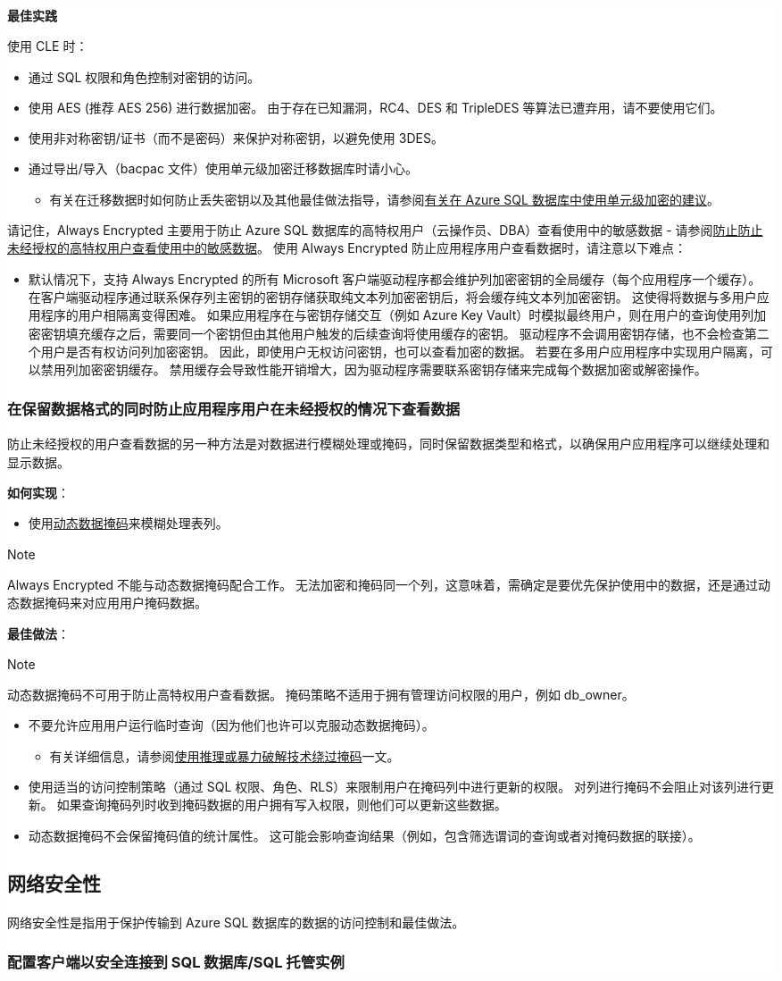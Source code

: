 **最佳实践**

使用 CLE 时：

- 通过 SQL 权限和角色控制对密钥的访问。

- 使用 AES (推荐 AES 256) 进行数据加密。 由于存在已知漏洞，RC4、DES 和 TripleDES 等算法已遭弃用，请不要使用它们。

- 使用非对称密钥/证书（而不是密码）来保护对称密钥，以避免使用 3DES。

- 通过导出/导入（bacpac 文件）使用单元级加密迁移数据库时请小心。
  - 有关在迁移数据时如何防止丢失密钥以及其他最佳做法指导，请参阅[有关在 Azure SQL 数据库中使用单元级加密的建议](https://docs.microsoft.com/archive/blogs/sqlsecurity/recommendations-for-using-cell-level-encryption-in-azure-sql-database)。

请记住，Always Encrypted 主要用于防止 Azure SQL 数据库的高特权用户（云操作员、DBA）查看使用中的敏感数据 - 请参阅[防止防止未经授权的高特权用户查看使用中的敏感数据](#protect-sensitive-data-in-use-from-high-privileged-unauthorized-users)。 使用 Always Encrypted 防止应用程序用户查看数据时，请注意以下难点：

- 默认情况下，支持 Always Encrypted 的所有 Microsoft 客户端驱动程序都会维护列加密密钥的全局缓存（每个应用程序一个缓存）。 在客户端驱动程序通过联系保存列主密钥的密钥存储获取纯文本列加密密钥后，将会缓存纯文本列加密密钥。 这使得将数据与多用户应用程序的用户相隔离变得困难。 如果应用程序在与密钥存储交互（例如 Azure Key Vault）时模拟最终用户，则在用户的查询使用列加密密钥填充缓存之后，需要同一个密钥但由其他用户触发的后续查询将使用缓存的密钥。 驱动程序不会调用密钥存储，也不会检查第二个用户是否有权访问列加密密钥。 因此，即使用户无权访问密钥，也可以查看加密的数据。 若要在多用户应用程序中实现用户隔离，可以禁用列加密密钥缓存。 禁用缓存会导致性能开销增大，因为驱动程序需要联系密钥存储来完成每个数据加密或解密操作。

### <a name="protect-data-against-unauthorized-viewing-by-application-users-while-preserving-data-format"></a>在保留数据格式的同时防止应用程序用户在未经授权的情况下查看数据

防止未经授权的用户查看数据的另一种方法是对数据进行模糊处理或掩码，同时保留数据类型和格式，以确保用户应用程序可以继续处理和显示数据。

**如何实现**：

- 使用[动态数据掩码](https://docs.microsoft.com/sql/relational-databases/security/dynamic-data-masking)来模糊处理表列。

> [!NOTE]
> Always Encrypted 不能与动态数据掩码配合工作。 无法加密和掩码同一个列，这意味着，需确定是要优先保护使用中的数据，还是通过动态数据掩码来对应用用户掩码数据。

**最佳做法**：

> [!NOTE]
> 动态数据掩码不可用于防止高特权用户查看数据。 掩码策略不适用于拥有管理访问权限的用户，例如 db_owner。

- 不要允许应用用户运行临时查询（因为他们也许可以克服动态数据掩码）。  
  - 有关详细信息，请参阅[使用推理或暴力破解技术绕过掩码](https://docs.microsoft.com/sql/relational-databases/security/dynamic-data-masking#security-note-bypassing-masking-using-inference-or-brute-force-techniques)一文。  

- 使用适当的访问控制策略（通过 SQL 权限、角色、RLS）来限制用户在掩码列中进行更新的权限。 对列进行掩码不会阻止对该列进行更新。 如果查询掩码列时收到掩码数据的用户拥有写入权限，则他们可以更新这些数据。

- 动态数据掩码不会保留掩码值的统计属性。 这可能会影响查询结果（例如，包含筛选谓词的查询或者对掩码数据的联接）。

## <a name="network-security"></a>网络安全性

网络安全性是指用于保护传输到 Azure SQL 数据库的数据的访问控制和最佳做法。

### <a name="configure-my-client-to-connect-securely-to-sql-databasesql-managed-instance"></a>配置客户端以安全连接到 SQL 数据库/SQL 托管实例
